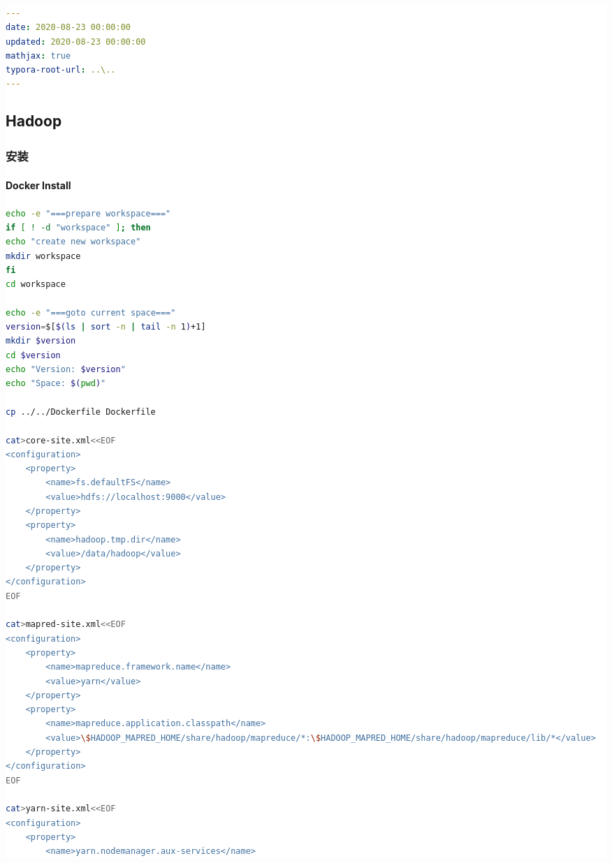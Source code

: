```yaml
---
date: 2020-08-23 00:00:00
updated: 2020-08-23 00:00:00
mathjax: true
typora-root-url: ..\..
---
```


## Hadoop

### 安装

#### Docker Install

```sh
echo -e "===prepare workspace==="
if [ ! -d "workspace" ]; then
echo "create new workspace"
mkdir workspace
fi
cd workspace

echo -e "===goto current space==="
version=$[$(ls | sort -n | tail -n 1)+1]
mkdir $version
cd $version
echo "Version: $version"
echo "Space: $(pwd)"

cp ../../Dockerfile Dockerfile

cat>core-site.xml<<EOF
<configuration>
    <property>
        <name>fs.defaultFS</name>
        <value>hdfs://localhost:9000</value>
    </property>
    <property>
        <name>hadoop.tmp.dir</name>
        <value>/data/hadoop</value>
    </property>
</configuration>
EOF

cat>mapred-site.xml<<EOF
<configuration>
    <property>
        <name>mapreduce.framework.name</name>
        <value>yarn</value>
    </property>
    <property>
        <name>mapreduce.application.classpath</name>
        <value>\$HADOOP_MAPRED_HOME/share/hadoop/mapreduce/*:\$HADOOP_MAPRED_HOME/share/hadoop/mapreduce/lib/*</value>
    </property>
</configuration>
EOF

cat>yarn-site.xml<<EOF
<configuration>
    <property>
        <name>yarn.nodemanager.aux-services</name>
```